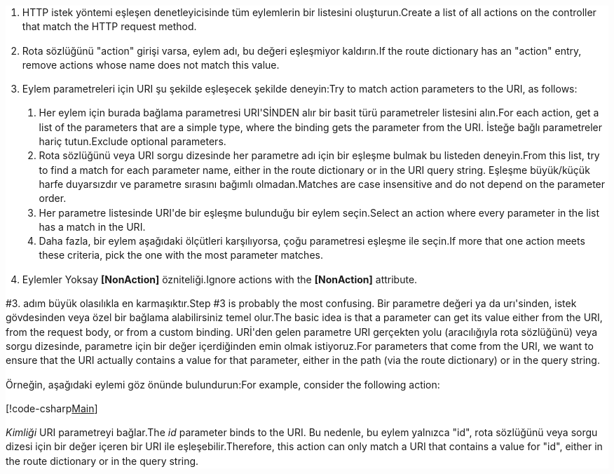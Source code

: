 1. <span data-ttu-id="a80fb-195">HTTP istek yöntemi eşleşen denetleyicisinde tüm eylemlerin bir listesini oluşturun.</span><span class="sxs-lookup"><span data-stu-id="a80fb-195">Create a list of all actions on the controller that match the HTTP request method.</span></span>
2. <span data-ttu-id="a80fb-196">Rota sözlüğünü "action" girişi varsa, eylem adı, bu değeri eşleşmiyor kaldırın.</span><span class="sxs-lookup"><span data-stu-id="a80fb-196">If the route dictionary has an "action" entry, remove actions whose name does not match this value.</span></span>
3. <span data-ttu-id="a80fb-197">Eylem parametreleri için URI şu şekilde eşleşecek şekilde deneyin:</span><span class="sxs-lookup"><span data-stu-id="a80fb-197">Try to match action parameters to the URI, as follows:</span></span> 

    1. <span data-ttu-id="a80fb-198">Her eylem için burada bağlama parametresi URI'SİNDEN alır bir basit türü parametreler listesini alın.</span><span class="sxs-lookup"><span data-stu-id="a80fb-198">For each action, get a list of the parameters that are a simple type, where the binding gets the parameter from the URI.</span></span> <span data-ttu-id="a80fb-199">İsteğe bağlı parametreler hariç tutun.</span><span class="sxs-lookup"><span data-stu-id="a80fb-199">Exclude optional parameters.</span></span>
    2. <span data-ttu-id="a80fb-200">Rota sözlüğünü veya URI sorgu dizesinde her parametre adı için bir eşleşme bulmak bu listeden deneyin.</span><span class="sxs-lookup"><span data-stu-id="a80fb-200">From this list, try to find a match for each parameter name, either in the route dictionary or in the URI query string.</span></span> <span data-ttu-id="a80fb-201">Eşleşme büyük/küçük harfe duyarsızdır ve parametre sırasını bağımlı olmadan.</span><span class="sxs-lookup"><span data-stu-id="a80fb-201">Matches are case insensitive and do not depend on the parameter order.</span></span>
    3. <span data-ttu-id="a80fb-202">Her parametre listesinde URI'de bir eşleşme bulunduğu bir eylem seçin.</span><span class="sxs-lookup"><span data-stu-id="a80fb-202">Select an action where every parameter in the list has a match in the URI.</span></span>
    4. <span data-ttu-id="a80fb-203">Daha fazla, bir eylem aşağıdaki ölçütleri karşılıyorsa, çoğu parametresi eşleşme ile seçin.</span><span class="sxs-lookup"><span data-stu-id="a80fb-203">If more that one action meets these criteria, pick the one with the most parameter matches.</span></span>
4. <span data-ttu-id="a80fb-204">Eylemler Yoksay **[NonAction]** özniteliği.</span><span class="sxs-lookup"><span data-stu-id="a80fb-204">Ignore actions with the **[NonAction]** attribute.</span></span>

<span data-ttu-id="a80fb-205">#3. adım büyük olasılıkla en karmaşıktır.</span><span class="sxs-lookup"><span data-stu-id="a80fb-205">Step #3 is probably the most confusing.</span></span> <span data-ttu-id="a80fb-206">Bir parametre değeri ya da urı'sinden, istek gövdesinden veya özel bir bağlama alabilirsiniz temel olur.</span><span class="sxs-lookup"><span data-stu-id="a80fb-206">The basic idea is that a parameter can get its value either from the URI, from the request body, or from a custom binding.</span></span> <span data-ttu-id="a80fb-207">URİ'den gelen parametre URI gerçekten yolu (aracılığıyla rota sözlüğünü) veya sorgu dizesinde, parametre için bir değer içerdiğinden emin olmak istiyoruz.</span><span class="sxs-lookup"><span data-stu-id="a80fb-207">For parameters that come from the URI, we want to ensure that the URI actually contains a value for that parameter, either in the path (via the route dictionary) or in the query string.</span></span>

<span data-ttu-id="a80fb-208">Örneğin, aşağıdaki eylemi göz önünde bulundurun:</span><span class="sxs-lookup"><span data-stu-id="a80fb-208">For example, consider the following action:</span></span>

[!code-csharp[Main](routing-and-action-selection/samples/sample7.cs)]

<span data-ttu-id="a80fb-209">*Kimliği* URI parametreyi bağlar.</span><span class="sxs-lookup"><span data-stu-id="a80fb-209">The *id* parameter binds to the URI.</span></span> <span data-ttu-id="a80fb-210">Bu nedenle, bu eylem yalnızca "id", rota sözlüğünü veya sorgu dizesi için bir değer içeren bir URI ile eşleşebilir.</span><span class="sxs-lookup"><span data-stu-id="a80fb-210">Therefore, this action can only match a URI that contains a value for "id", either in the route dictionary or in the query string.</span></span>
